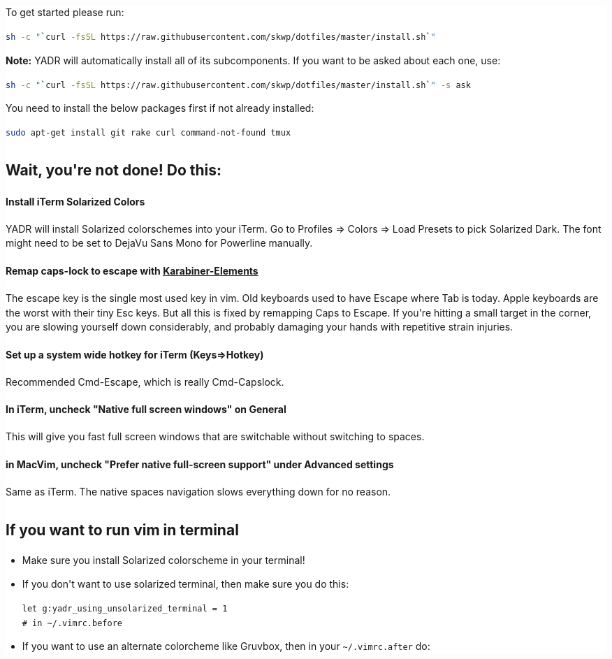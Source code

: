To get started please run:

```bash
sh -c "`curl -fsSL https://raw.githubusercontent.com/skwp/dotfiles/master/install.sh`"
```

**Note:** YADR will automatically install all of its subcomponents. If you want to be asked
about each one, use:

```bash
sh -c "`curl -fsSL https://raw.githubusercontent.com/skwp/dotfiles/master/install.sh`" -s ask
```

You need to install the below packages first if not already installed:

```bash
sudo apt-get install git rake curl command-not-found tmux
```

## Wait, you're not done! Do this:

#### Install iTerm Solarized Colors
YADR will install Solarized colorschemes into your iTerm. Go to Profiles => Colors => Load Presets to pick Solarized Dark.
The font might need to be set to DejaVu Sans Mono for Powerline manually.

#### Remap caps-lock to escape with [Karabiner-Elements](https://pqrs.org/osx/karabiner/index.html)
The escape key is the single most used key in vim.  Old keyboards used to have Escape where Tab is today. Apple keyboards are the worst with their tiny Esc keys. But all this is fixed by remapping Caps to Escape.  If you're hitting a small target in the corner, you are slowing yourself down considerably, and probably damaging your hands with repetitive strain injuries.

#### Set up a system wide hotkey for iTerm (Keys=>Hotkey)
Recommended Cmd-Escape, which is really Cmd-Capslock.

#### In iTerm, uncheck "Native full screen windows" on General
This will give you fast full screen windows that are switchable without switching to spaces.

#### in MacVim, uncheck "Prefer native full-screen support" under Advanced settings
Same as iTerm. The native spaces navigation slows everything down for no reason.

## If you want to run vim in terminal

* Make sure you install Solarized colorscheme in your terminal!
* If you don't want to use solarized terminal, then make sure you do this:

      let g:yadr_using_unsolarized_terminal = 1
      # in ~/.vimrc.before

* If you want to use an alternate colorcheme like Gruvbox, then in your `~/.vimrc.after` do:
